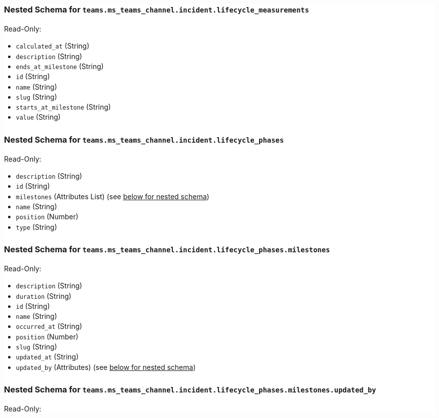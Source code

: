 


<a id="nestedatt--teams--ms_teams_channel--incident--lifecycle_measurements"></a>
### Nested Schema for `teams.ms_teams_channel.incident.lifecycle_measurements`

Read-Only:

- `calculated_at` (String)
- `description` (String)
- `ends_at_milestone` (String)
- `id` (String)
- `name` (String)
- `slug` (String)
- `starts_at_milestone` (String)
- `value` (String)


<a id="nestedatt--teams--ms_teams_channel--incident--lifecycle_phases"></a>
### Nested Schema for `teams.ms_teams_channel.incident.lifecycle_phases`

Read-Only:

- `description` (String)
- `id` (String)
- `milestones` (Attributes List) (see [below for nested schema](#nestedatt--teams--ms_teams_channel--incident--lifecycle_phases--milestones))
- `name` (String)
- `position` (Number)
- `type` (String)

<a id="nestedatt--teams--ms_teams_channel--incident--lifecycle_phases--milestones"></a>
### Nested Schema for `teams.ms_teams_channel.incident.lifecycle_phases.milestones`

Read-Only:

- `description` (String)
- `duration` (String)
- `id` (String)
- `name` (String)
- `occurred_at` (String)
- `position` (Number)
- `slug` (String)
- `updated_at` (String)
- `updated_by` (Attributes) (see [below for nested schema](#nestedatt--teams--ms_teams_channel--incident--lifecycle_phases--milestones--updated_by))

<a id="nestedatt--teams--ms_teams_channel--incident--lifecycle_phases--milestones--updated_by"></a>
### Nested Schema for `teams.ms_teams_channel.incident.lifecycle_phases.milestones.updated_by`

Read-Only:
